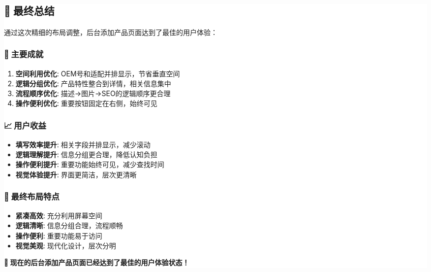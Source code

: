 ## 🎉 最终总结

通过这次精细的布局调整，后台添加产品页面达到了最佳的用户体验：

### 🚀 主要成就
1. **空间利用优化**: OEM号和适配并排显示，节省垂直空间
2. **逻辑分组优化**: 产品特性整合到详情，相关信息集中
3. **流程顺序优化**: 描述→图片→SEO的逻辑顺序更合理
4. **操作便利优化**: 重要按钮固定在右侧，始终可见

### 📈 用户收益
- **填写效率提升**: 相关字段并排显示，减少滚动
- **逻辑理解提升**: 信息分组更合理，降低认知负担
- **操作便利提升**: 重要功能始终可见，减少查找时间
- **视觉体验提升**: 界面更简洁，层次更清晰

### 🎯 最终布局特点
- **紧凑高效**: 充分利用屏幕空间
- **逻辑清晰**: 信息分组合理，流程顺畅
- **操作便利**: 重要功能易于访问
- **视觉美观**: 现代化设计，层次分明

**🎊 现在的后台添加产品页面已经达到了最佳的用户体验状态！**
